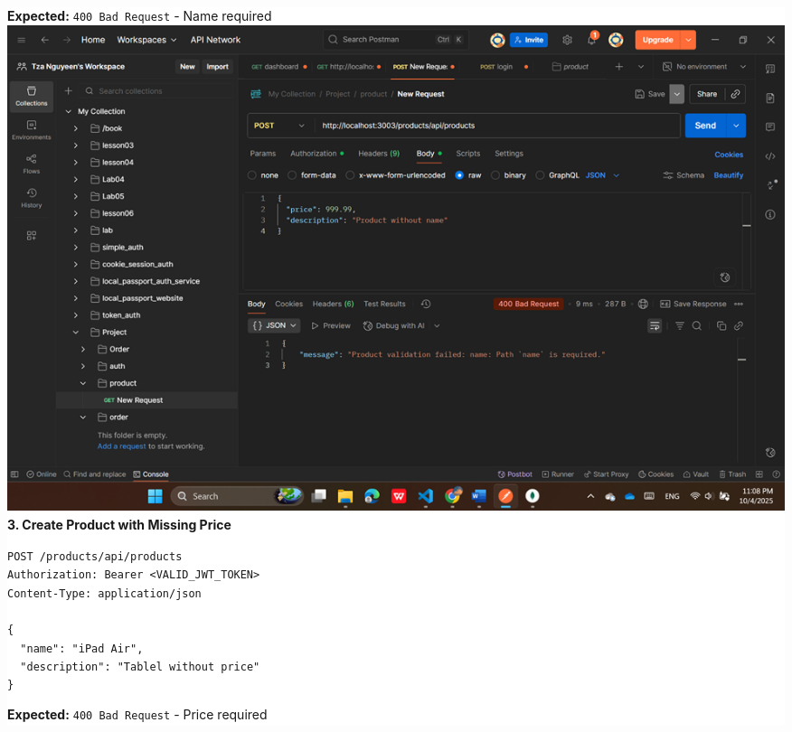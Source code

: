 **Expected:** `400 Bad Request` - Name required
![alt text](public/image/image-15.png)
**3. Create Product with Missing Price**
```http
POST /products/api/products
Authorization: Bearer <VALID_JWT_TOKEN>
Content-Type: application/json

{
  "name": "iPad Air",
  "description": "Tablel without price"
}
```
**Expected:** `400 Bad Request` - Price required